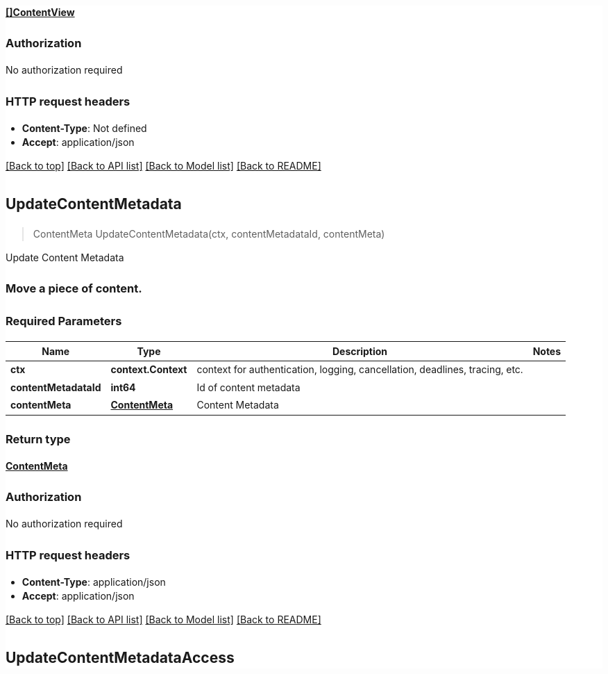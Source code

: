 [**[]ContentView**](ContentView.md)

### Authorization

No authorization required

### HTTP request headers

- **Content-Type**: Not defined
- **Accept**: application/json

[[Back to top]](#) [[Back to API list]](../README.md#documentation-for-api-endpoints)
[[Back to Model list]](../README.md#documentation-for-models)
[[Back to README]](../README.md)


## UpdateContentMetadata

> ContentMeta UpdateContentMetadata(ctx, contentMetadataId, contentMeta)

Update Content Metadata

### Move a piece of content. 

### Required Parameters


Name | Type | Description  | Notes
------------- | ------------- | ------------- | -------------
**ctx** | **context.Context** | context for authentication, logging, cancellation, deadlines, tracing, etc.
**contentMetadataId** | **int64**| Id of content metadata | 
**contentMeta** | [**ContentMeta**](ContentMeta.md)| Content Metadata | 

### Return type

[**ContentMeta**](ContentMeta.md)

### Authorization

No authorization required

### HTTP request headers

- **Content-Type**: application/json
- **Accept**: application/json

[[Back to top]](#) [[Back to API list]](../README.md#documentation-for-api-endpoints)
[[Back to Model list]](../README.md#documentation-for-models)
[[Back to README]](../README.md)


## UpdateContentMetadataAccess
